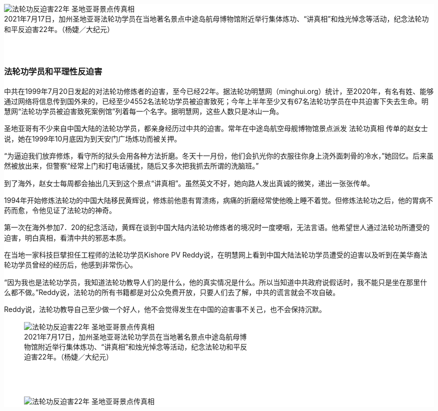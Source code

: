  <img alt="法轮功反迫害22年 圣地亚哥景点传真相" class="wp-image-13098285" src="https://i.epochtimes.com/assets/uploads/2021/07/id13098285-2107181951292371-600x400.jpg" title="法轮功反迫害22年 圣地亚哥景点传真相"/>
 </ok>
 <br/><figcaption class="wp-caption-text" id="caption-attachment-13098285">
  2021年7月17日，加州圣地亚哥法轮功学员在当地著名景点中途岛航母博物馆附近举行集体炼功、“讲真相”和烛光悼念等活动，纪念法轮功和平反迫害22年。（杨婕／大纪元）
 </figcaption><br/>
</figure><br/>
<div class="mceTemp">
</div>
<h3>
 法轮功学员和平理性反迫害
</h3>
<p>
 中共在1999年7月20日发起的对法轮功修炼者的迫害，至今已经22年。据法轮功明慧网（minghui.org）统计，至2020年，有名有姓、能够通过网络将信息传到国外来的，已经至少4552名法轮功学员被迫害致死；今年上半年至少又有67名法轮功学员在中共迫害下失去生命。明慧网“法轮功学员被迫害致死案例馆”列着每一个名字。据明慧网，这些人数只是冰山一角。
</p>
<p>
 圣地亚哥有不少来自中国大陆的法轮功学员，都亲身经历过中共的迫害。常年在中途岛航空母舰博物馆景点派发
 <ok href="https://www.epochtimes.com/gb/tag/%E6%B3%95%E8%BD%AE%E5%8A%9F%E7%9C%9F%E7%9B%B8.html">
  法轮功真相
 </ok>
 传单的赵女士说，她在1999年10月底因为到天安门广场炼功而被关押。
</p>
<p>
 “为逼迫我们放弃修炼，看守所的狱头会用各种方法折磨。冬天十一月份，他们会扒光你的衣服往你身上浇外面刺骨的冷水，”她回忆。后来虽然被放出来，但警察“经常上门和打电话骚扰，随后又多次把我抓去所谓的洗脑班。”
</p>
<p>
 到了海外，赵女士每周都会抽出几天到这个景点“讲真相”。虽然英文不好，她向路人发出真诚的微笑，递出一张张传单。
</p>
<p>
 1994年开始修炼法轮功的中国大陆移民黄辉说，修炼前他患有胃溃疡，病痛的折磨经常使他晚上睡不着觉。但修炼法轮功之后，他的胃病不药而愈，令他见证了法轮功的神奇。
</p>
<p>
 第一次在海外参加7．20的纪念活动，黄辉在谈到中国大陆内法轮功修炼者的境况时一度哽咽，无法言语。他希望世人通过法轮功所遭受的迫害，明白真相，看清中共的邪恶本质。
</p>
<p>
 在当地一家科技巨擘担任工程师的法轮功学员Kishore PV Reddy说，在明慧网上看到中国大陆法轮功学员遭受的迫害以及听到在美华裔法轮功学员曾经的经历后，他感到非常伤心。
</p>
<p>
 “因为我也是法轮功学员，我知道法轮功教导人们的是什么，他的真实情况是什么。所以当知道中共政府说假话时，我不能只是坐在那里什么都不做。”Reddy说，法轮功的所有书籍都是对公众免费开放，只要人们去了解，中共的谎言就会不攻自破。
</p>
<p>
 Reddy说，法轮功教导自己至少做一个好人，他不会觉得发生在中国的迫害事不关己，也不会保持沉默。
</p>
<figure aria-describedby="caption-attachment-13097979" class="wp-caption aligncenter" id="attachment_13097979" style="width: 450px">
 <ok href="https://i.epochtimes.com/assets/uploads/2021/07/id13097979-2107181951122371.jpg" target="_blank">
  <img alt="法轮功反迫害22年 圣地亚哥景点传真相" class="wp-image-13097979" src="https://i.epochtimes.com/assets/uploads/2021/07/id13097979-2107181951122371-600x399.jpg" title="法轮功反迫害22年 圣地亚哥景点传真相"/>
 </ok>
 <br/><figcaption class="wp-caption-text" id="caption-attachment-13097979">
  2021年7月17日，加州圣地亚哥法轮功学员在当地著名景点中途岛航母博物馆附近举行集体炼功、“讲真相”和烛光悼念等活动，纪念法轮功和平反迫害22年。（杨婕／大纪元）
 </figcaption><br/>
</figure><br/>
<figure aria-describedby="caption-attachment-13098286" class="wp-caption aligncenter" id="attachment_13098286" style="width: 450px">
 <ok href="https://i.epochtimes.com/assets/uploads/2021/07/id13098286-2107181951202371.jpg" target="_blank">
  <img alt="法轮功反迫害22年 圣地亚哥景点传真相" class="wp-image-13098286" src="https://i.epochtimes.com/assets/uploads/2021/07/id13098286-2107181951202371-600x399.jpg" title="法轮功反迫害22年 圣地亚哥景点传真相"/>
 </ok>
 <br/><figcaption class="wp-caption-text" id="caption-attachment-13098286">